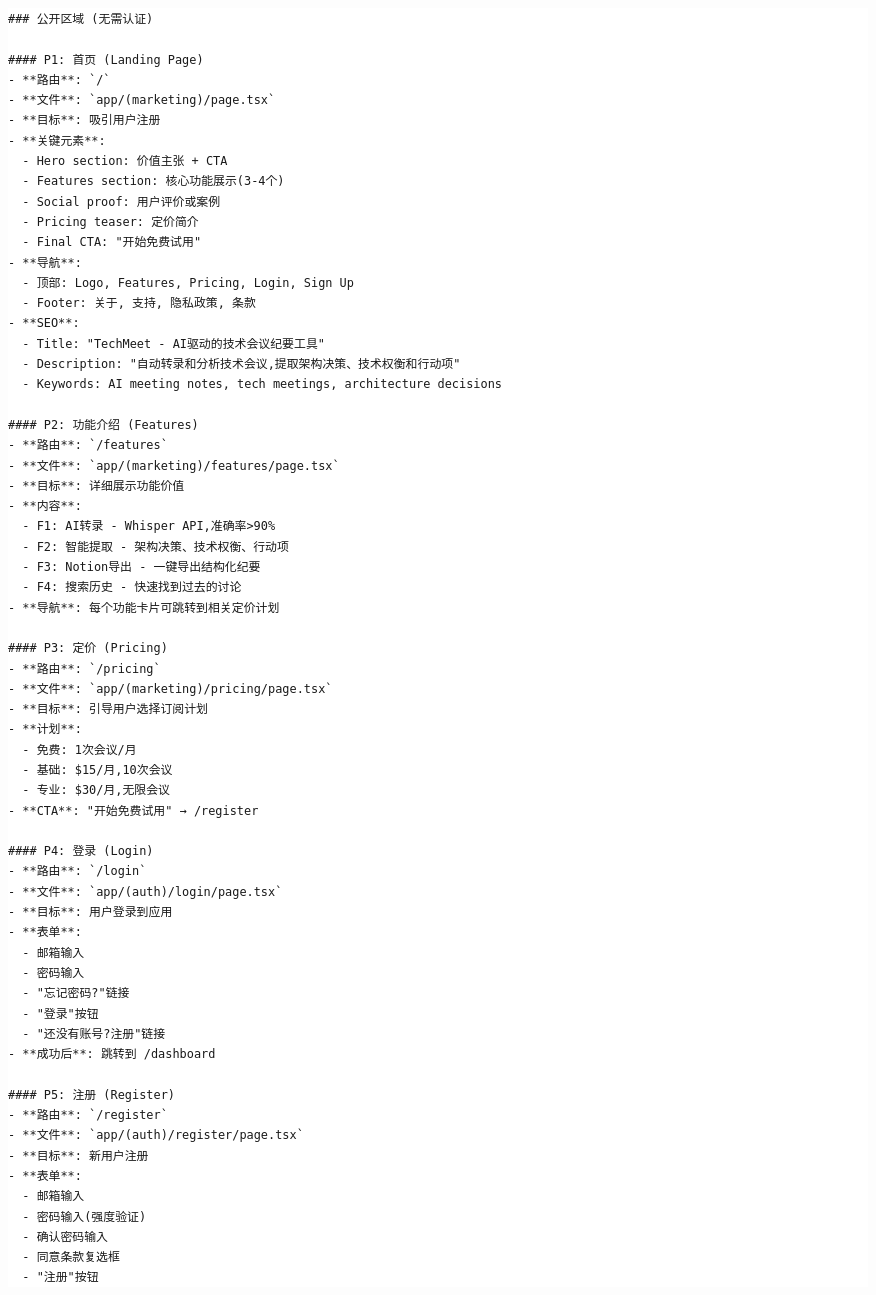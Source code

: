 ```
### 公开区域 (无需认证)

#### P1: 首页 (Landing Page)
- **路由**: `/`
- **文件**: `app/(marketing)/page.tsx`
- **目标**: 吸引用户注册
- **关键元素**:
  - Hero section: 价值主张 + CTA
  - Features section: 核心功能展示(3-4个)
  - Social proof: 用户评价或案例
  - Pricing teaser: 定价简介
  - Final CTA: "开始免费试用"
- **导航**:
  - 顶部: Logo, Features, Pricing, Login, Sign Up
  - Footer: 关于, 支持, 隐私政策, 条款
- **SEO**:
  - Title: "TechMeet - AI驱动的技术会议纪要工具"
  - Description: "自动转录和分析技术会议,提取架构决策、技术权衡和行动项"
  - Keywords: AI meeting notes, tech meetings, architecture decisions

#### P2: 功能介绍 (Features)
- **路由**: `/features`
- **文件**: `app/(marketing)/features/page.tsx`
- **目标**: 详细展示功能价值
- **内容**:
  - F1: AI转录 - Whisper API,准确率>90%
  - F2: 智能提取 - 架构决策、技术权衡、行动项
  - F3: Notion导出 - 一键导出结构化纪要
  - F4: 搜索历史 - 快速找到过去的讨论
- **导航**: 每个功能卡片可跳转到相关定价计划

#### P3: 定价 (Pricing)
- **路由**: `/pricing`
- **文件**: `app/(marketing)/pricing/page.tsx`
- **目标**: 引导用户选择订阅计划
- **计划**:
  - 免费: 1次会议/月
  - 基础: $15/月,10次会议
  - 专业: $30/月,无限会议
- **CTA**: "开始免费试用" → /register

#### P4: 登录 (Login)
- **路由**: `/login`
- **文件**: `app/(auth)/login/page.tsx`
- **目标**: 用户登录到应用
- **表单**:
  - 邮箱输入
  - 密码输入
  - "忘记密码?"链接
  - "登录"按钮
  - "还没有账号?注册"链接
- **成功后**: 跳转到 /dashboard

#### P5: 注册 (Register)
- **路由**: `/register`
- **文件**: `app/(auth)/register/page.tsx`
- **目标**: 新用户注册
- **表单**:
  - 邮箱输入
  - 密码输入(强度验证)
  - 确认密码输入
  - 同意条款复选框
  - "注册"按钮
```